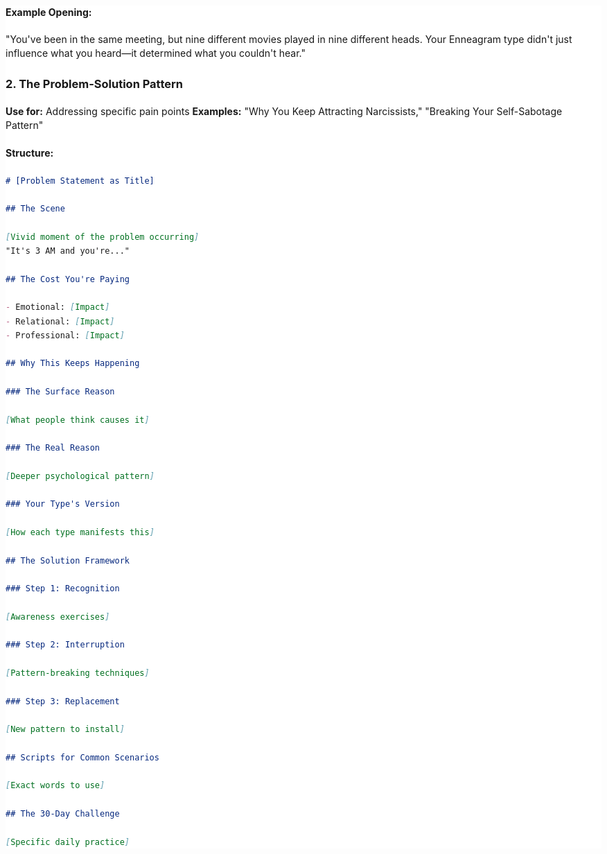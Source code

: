 #### Example Opening:

"You've been in the same meeting, but nine different movies played in nine different heads. Your Enneagram type didn't just influence what you heard—it determined what you couldn't hear."

### 2. The Problem-Solution Pattern

**Use for:** Addressing specific pain points
**Examples:** "Why You Keep Attracting Narcissists," "Breaking Your Self-Sabotage Pattern"

#### Structure:

```markdown
# [Problem Statement as Title]

## The Scene

[Vivid moment of the problem occurring]
"It's 3 AM and you're..."

## The Cost You're Paying

- Emotional: [Impact]
- Relational: [Impact]
- Professional: [Impact]

## Why This Keeps Happening

### The Surface Reason

[What people think causes it]

### The Real Reason

[Deeper psychological pattern]

### Your Type's Version

[How each type manifests this]

## The Solution Framework

### Step 1: Recognition

[Awareness exercises]

### Step 2: Interruption

[Pattern-breaking techniques]

### Step 3: Replacement

[New pattern to install]

## Scripts for Common Scenarios

[Exact words to use]

## The 30-Day Challenge

[Specific daily practice]
```
